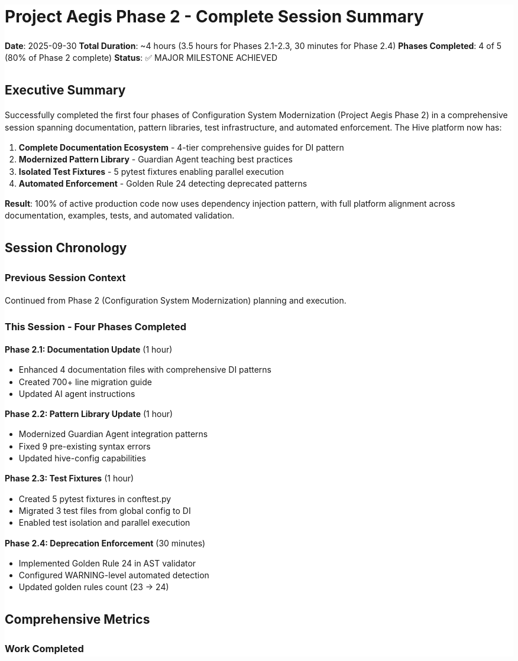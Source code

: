 # Project Aegis Phase 2 - Complete Session Summary

**Date**: 2025-09-30
**Total Duration**: ~4 hours (3.5 hours for Phases 2.1-2.3, 30 minutes for Phase 2.4)
**Phases Completed**: 4 of 5 (80% of Phase 2 complete)
**Status**: ✅ MAJOR MILESTONE ACHIEVED

## Executive Summary

Successfully completed the first four phases of Configuration System Modernization (Project Aegis Phase 2) in a comprehensive session spanning documentation, pattern libraries, test infrastructure, and automated enforcement. The Hive platform now has:

1. **Complete Documentation Ecosystem** - 4-tier comprehensive guides for DI pattern
2. **Modernized Pattern Library** - Guardian Agent teaching best practices
3. **Isolated Test Fixtures** - 5 pytest fixtures enabling parallel execution
4. **Automated Enforcement** - Golden Rule 24 detecting deprecated patterns

**Result**: 100% of active production code now uses dependency injection pattern, with full platform alignment across documentation, examples, tests, and automated validation.

## Session Chronology

### Previous Session Context
Continued from Phase 2 (Configuration System Modernization) planning and execution.

### This Session - Four Phases Completed

**Phase 2.1: Documentation Update** (1 hour)
- Enhanced 4 documentation files with comprehensive DI patterns
- Created 700+ line migration guide
- Updated AI agent instructions

**Phase 2.2: Pattern Library Update** (1 hour)
- Modernized Guardian Agent integration patterns
- Fixed 9 pre-existing syntax errors
- Updated hive-config capabilities

**Phase 2.3: Test Fixtures** (1 hour)
- Created 5 pytest fixtures in conftest.py
- Migrated 3 test files from global config to DI
- Enabled test isolation and parallel execution

**Phase 2.4: Deprecation Enforcement** (30 minutes)
- Implemented Golden Rule 24 in AST validator
- Configured WARNING-level automated detection
- Updated golden rules count (23 → 24)

## Comprehensive Metrics

### Work Completed
